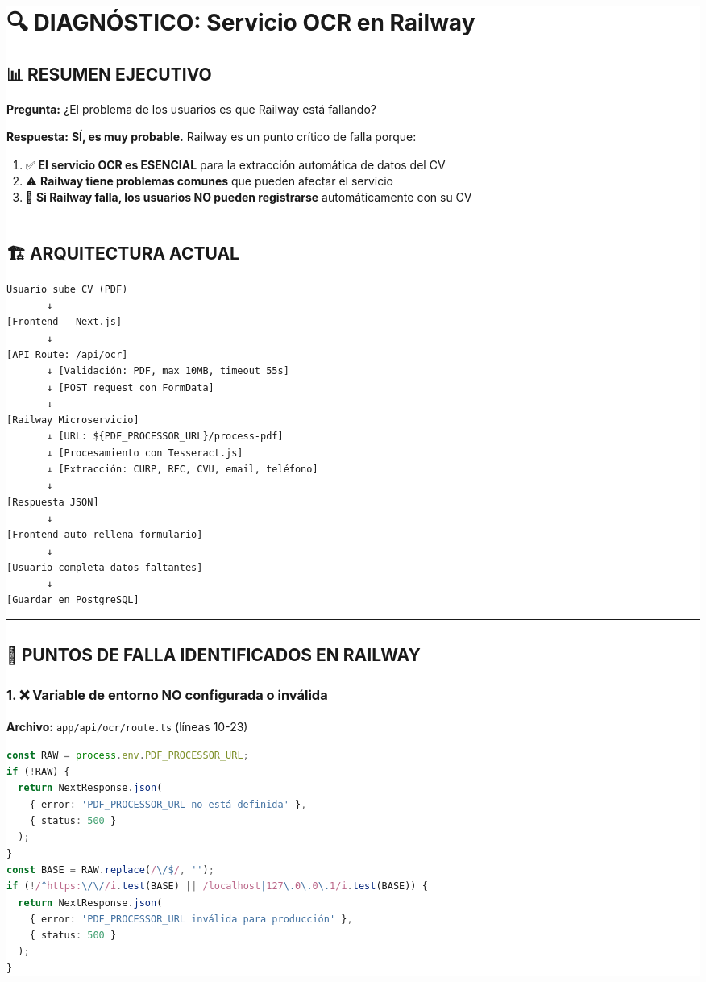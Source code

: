 # 🔍 DIAGNÓSTICO: Servicio OCR en Railway

## 📊 **RESUMEN EJECUTIVO**

**Pregunta:** ¿El problema de los usuarios es que Railway está fallando?

**Respuesta:** **SÍ, es muy probable.** Railway es un punto crítico de falla porque:

1. ✅ **El servicio OCR es ESENCIAL** para la extracción automática de datos del CV
2. ⚠️ **Railway tiene problemas comunes** que pueden afectar el servicio
3. 🔴 **Si Railway falla, los usuarios NO pueden registrarse** automáticamente con su CV

---

## 🏗️ **ARQUITECTURA ACTUAL**

```
Usuario sube CV (PDF)
       ↓
[Frontend - Next.js]
       ↓
[API Route: /api/ocr]
       ↓ [Validación: PDF, max 10MB, timeout 55s]
       ↓ [POST request con FormData]
       ↓
[Railway Microservicio]
       ↓ [URL: ${PDF_PROCESSOR_URL}/process-pdf]
       ↓ [Procesamiento con Tesseract.js]
       ↓ [Extracción: CURP, RFC, CVU, email, teléfono]
       ↓
[Respuesta JSON]
       ↓
[Frontend auto-rellena formulario]
       ↓
[Usuario completa datos faltantes]
       ↓
[Guardar en PostgreSQL]
```

---

## 🚨 **PUNTOS DE FALLA IDENTIFICADOS EN RAILWAY**

### **1. ❌ Variable de entorno NO configurada o inválida**

**Archivo:** `app/api/ocr/route.ts` (líneas 10-23)

```typescript
const RAW = process.env.PDF_PROCESSOR_URL;
if (!RAW) {
  return NextResponse.json(
    { error: 'PDF_PROCESSOR_URL no está definida' },
    { status: 500 }
  );
}
const BASE = RAW.replace(/\/$/, '');
if (!/^https:\/\//i.test(BASE) || /localhost|127\.0\.0\.1/i.test(BASE)) {
  return NextResponse.json(
    { error: 'PDF_PROCESSOR_URL inválida para producción' },
    { status: 500 }
  );
}
```
